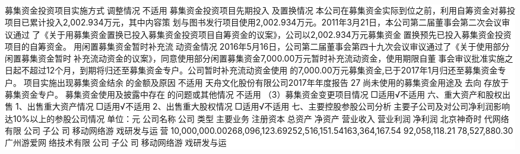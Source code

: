 募集资金投资项目实施方式
调整情况
不适用
募集资金投资项目先期投入
及置换情况
本公司在募集资金实际到位之前，利用自筹资金对募投项目已累计投入2,002.934万元，其中内容策
划与图书发行项目使用2,002.934万元。2011年3月21日，本公司第二届董事会第二次会议审议通过
了《关于用募集资金置换已投入募集资金投资项目自筹资金的议案》，公司以2,002.934万元募集资金
置换预先已投入募集资金投资项目的自筹资金。
用闲置募集资金暂时补充流
动资金情况
2016年5月16日，公司第二届董事会第四十九次会议审议通过了《关于使用部分闲置募集资金暂时
补充流动资金的议案》，同意使用部分闲置募集资金7,000.00万元暂时补充流动资金，使用期限自董
事会审议批准实施之日起不超过12个月，到期将归还至募集资金专户。公司暂时补充流动资金使用
的7,000.00万元募集资金,已于2017年1月归还至募集资金专户。
项目实施出现募集资金结余
的金额及原因
不适用
天舟文化股份有限公司2017年年度报告
27
尚未使用的募集资金用途及
去向
存放于募集资金专户。
募集资金使用及披露中存在
的问题或其他情况
不适用
（3）募集资金变更项目情况
□适用√不适用
六、重大资产和股权出售
1、出售重大资产情况
□适用√不适用
2、出售重大股权情况
□适用√不适用
七、主要控股参股公司分析
主要子公司及对公司净利润影响达10%以上的参股公司情况
单位：元
公司名称
公司
类型
主要业务
注册资本
总资产
净资产
营业收入
营业利润
净利润
北京神奇时
代网络有限
公司
子公
司
移动网络游
戏研发与运
营
10,000,000.00268,096,123.69252,516,151.54163,364,167.54
92,058,118.21
78,527,880.30
广州游爱网
络技术有限
公司
子公
司
移动网络游
戏研发与运